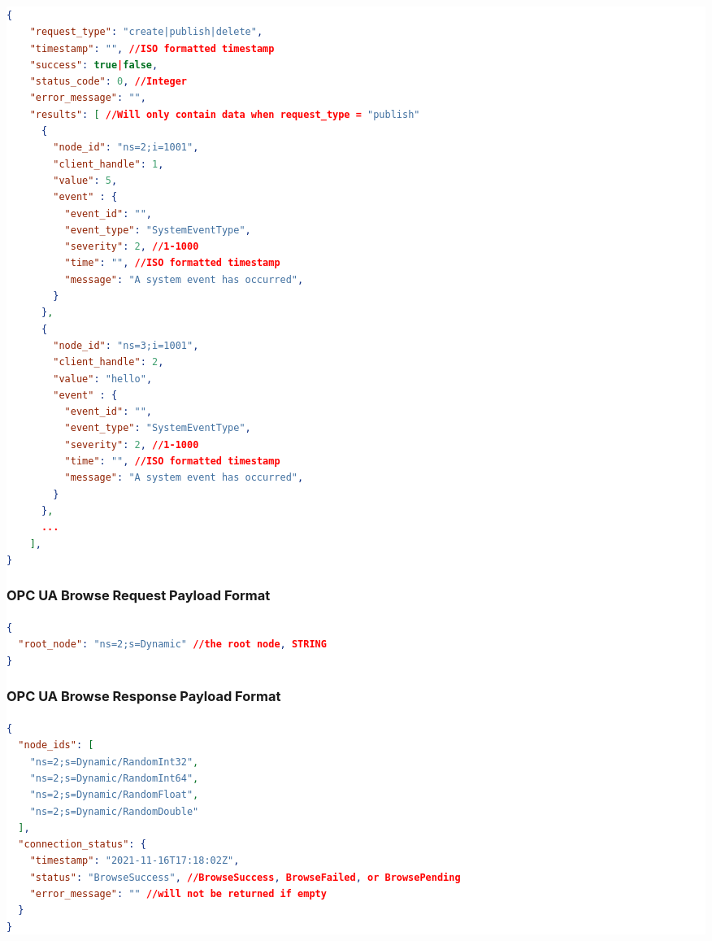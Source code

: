 ```json
{
    "request_type": "create|publish|delete",
    "timestamp": "", //ISO formatted timestamp
    "success": true|false,
    "status_code": 0, //Integer
    "error_message": "",
    "results": [ //Will only contain data when request_type = "publish"
      {
        "node_id": "ns=2;i=1001",
        "client_handle": 1,
        "value": 5,
        "event" : {
          "event_id": "",
          "event_type": "SystemEventType",
          "severity": 2, //1-1000
          "time": "", //ISO formatted timestamp
          "message": "A system event has occurred",
        }
      },
      {
        "node_id": "ns=3;i=1001",
        "client_handle": 2,
        "value": "hello",
        "event" : {
          "event_id": "",
          "event_type": "SystemEventType",
          "severity": 2, //1-1000
          "time": "", //ISO formatted timestamp
          "message": "A system event has occurred",
        }
      },
      ...
    ],
}
```

### OPC UA Browse Request Payload Format

```json
{
  "root_node": "ns=2;s=Dynamic" //the root node, STRING
}
```

### OPC UA Browse Response Payload Format

```json
{
  "node_ids": [
    "ns=2;s=Dynamic/RandomInt32",
    "ns=2;s=Dynamic/RandomInt64",
    "ns=2;s=Dynamic/RandomFloat",
    "ns=2;s=Dynamic/RandomDouble"
  ],
  "connection_status": {
    "timestamp": "2021-11-16T17:18:02Z",
    "status": "BrowseSuccess", //BrowseSuccess, BrowseFailed, or BrowsePending
    "error_message": "" //will not be returned if empty
  }
}
```

